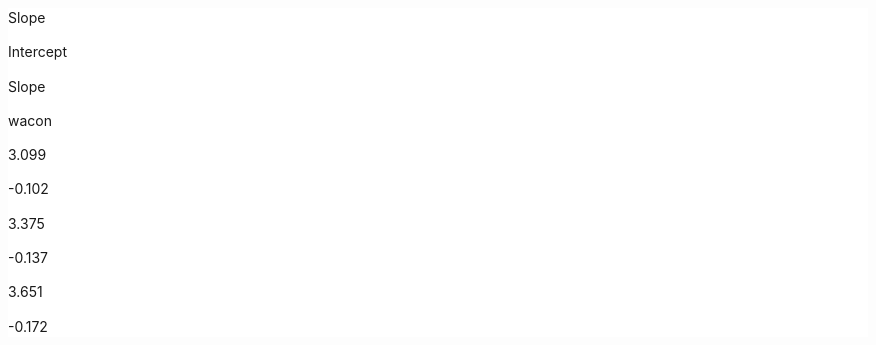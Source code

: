 <th style="text-align:right;">

Slope

</th>

<th style="text-align:right;">

Intercept

</th>

<th style="text-align:right;">

Slope

</th>

</tr>

</thead>

<tbody>

<tr>

<td style="text-align:left;">

wacon

</td>

<td style="text-align:right;">

3.099

</td>

<td style="text-align:right;">

\-0.102

</td>

<td style="text-align:right;">

3.375

</td>

<td style="text-align:right;">

\-0.137

</td>

<td style="text-align:right;">

3.651

</td>

<td style="text-align:right;">

\-0.172
